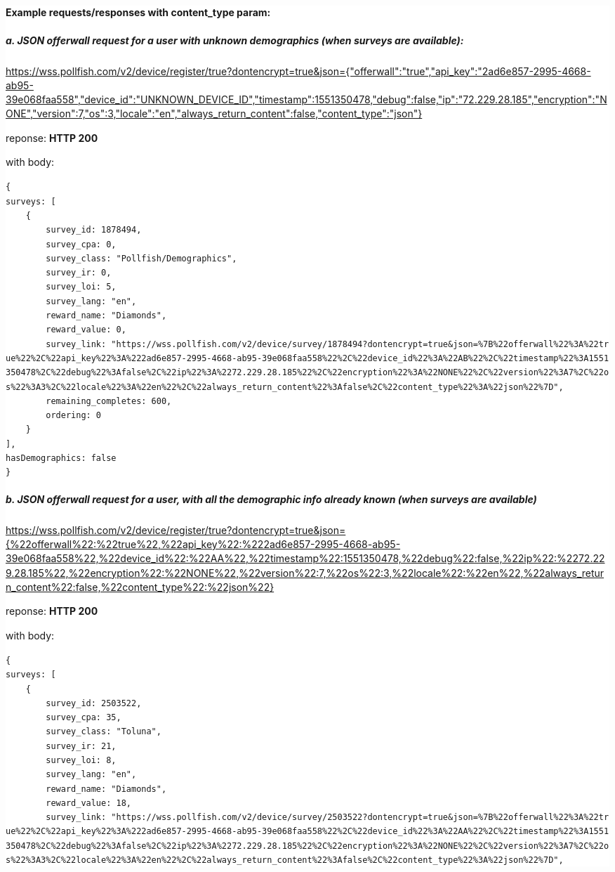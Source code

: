 #### Example requests/responses with content_type param:

##### a. JSON offerwall request for a user with unknown demographics (when surveys are available):

<https://wss.pollfish.com/v2/device/register/true?dontencrypt=true&json={"offerwall":"true","api_key":"2ad6e857-2995-4668-ab95-39e068faa558","device_id":"UNKNOWN_DEVICE_ID","timestamp":1551350478,"debug":false,"ip":"72.229.28.185","encryption":"NONE","version":7,"os":3,"locale":"en","always_return_content":false,"content_type":"json"}>

reponse: **HTTP 200**

with body:

```
{
surveys: [
    {
        survey_id: 1878494,
        survey_cpa: 0,
        survey_class: "Pollfish/Demographics",
        survey_ir: 0,
        survey_loi: 5,
        survey_lang: "en",
        reward_name: "Diamonds",
        reward_value: 0,
        survey_link: "https://wss.pollfish.com/v2/device/survey/1878494?dontencrypt=true&json=%7B%22offerwall%22%3A%22true%22%2C%22api_key%22%3A%222ad6e857-2995-4668-ab95-39e068faa558%22%2C%22device_id%22%3A%22AB%22%2C%22timestamp%22%3A1551350478%2C%22debug%22%3Afalse%2C%22ip%22%3A%2272.229.28.185%22%2C%22encryption%22%3A%22NONE%22%2C%22version%22%3A7%2C%22os%22%3A3%2C%22locale%22%3A%22en%22%2C%22always_return_content%22%3Afalse%2C%22content_type%22%3A%22json%22%7D",
        remaining_completes: 600,
        ordering: 0
    }
],
hasDemographics: false
}
```

##### b. JSON offerwall request for a user, with all the demographic info already known (when surveys are available)

<https://wss.pollfish.com/v2/device/register/true?dontencrypt=true&json={%22offerwall%22:%22true%22,%22api_key%22:%222ad6e857-2995-4668-ab95-39e068faa558%22,%22device_id%22:%22AA%22,%22timestamp%22:1551350478,%22debug%22:false,%22ip%22:%2272.229.28.185%22,%22encryption%22:%22NONE%22,%22version%22:7,%22os%22:3,%22locale%22:%22en%22,%22always_return_content%22:false,%22content_type%22:%22json%22}>

reponse: **HTTP 200**

with body:

```
{
surveys: [
    {
        survey_id: 2503522,
        survey_cpa: 35,
        survey_class: "Toluna",
        survey_ir: 21,
        survey_loi: 8,
        survey_lang: "en",
        reward_name: "Diamonds",
        reward_value: 18,
        survey_link: "https://wss.pollfish.com/v2/device/survey/2503522?dontencrypt=true&json=%7B%22offerwall%22%3A%22true%22%2C%22api_key%22%3A%222ad6e857-2995-4668-ab95-39e068faa558%22%2C%22device_id%22%3A%22AA%22%2C%22timestamp%22%3A1551350478%2C%22debug%22%3Afalse%2C%22ip%22%3A%2272.229.28.185%22%2C%22encryption%22%3A%22NONE%22%2C%22version%22%3A7%2C%22os%22%3A3%2C%22locale%22%3A%22en%22%2C%22always_return_content%22%3Afalse%2C%22content_type%22%3A%22json%22%7D",
```